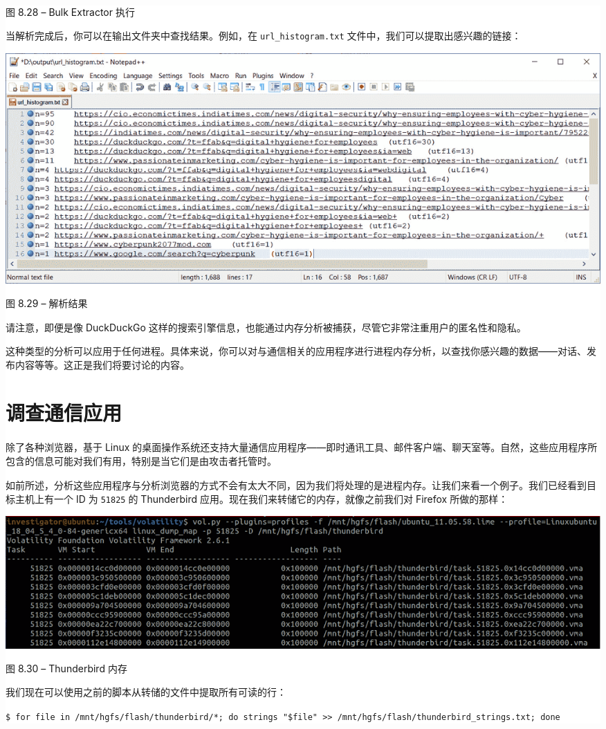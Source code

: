 图 8.28 – Bulk Extractor 执行

当解析完成后，你可以在输出文件夹中查找结果。例如，在 `url_histogram.txt` 文件中，我们可以提取出感兴趣的链接：

![图 8.29 – 解析结果](img/Figure_8.29_B17056.jpg)

图 8.29 – 解析结果

请注意，即便是像 DuckDuckGo 这样的搜索引擎信息，也能通过内存分析被捕获，尽管它非常注重用户的匿名性和隐私。

这种类型的分析可以应用于任何进程。具体来说，你可以对与通信相关的应用程序进行进程内存分析，以查找你感兴趣的数据——对话、发布内容等等。这正是我们将要讨论的内容。

# 调查通信应用

除了各种浏览器，基于 Linux 的桌面操作系统还支持大量通信应用程序——即时通讯工具、邮件客户端、聊天室等。自然，这些应用程序所包含的信息可能对我们有用，特别是当它们是由攻击者托管时。

如前所述，分析这些应用程序与分析浏览器的方式不会有太大不同，因为我们将处理的是进程内存。让我们来看一个例子。我们已经看到目标主机上有一个 ID 为 `51825` 的 Thunderbird 应用。现在我们来转储它的内存，就像之前我们对 Firefox 所做的那样：

![图 8.30 – Thunderbird 内存](img/Figure_8.30_B17056.jpg)

图 8.30 – Thunderbird 内存

我们现在可以使用之前的脚本从转储的文件中提取所有可读的行：

```
$ for file in /mnt/hgfs/flash/thunderbird/*; do strings "$file" >> /mnt/hgfs/flash/thunderbird_strings.txt; done
```

